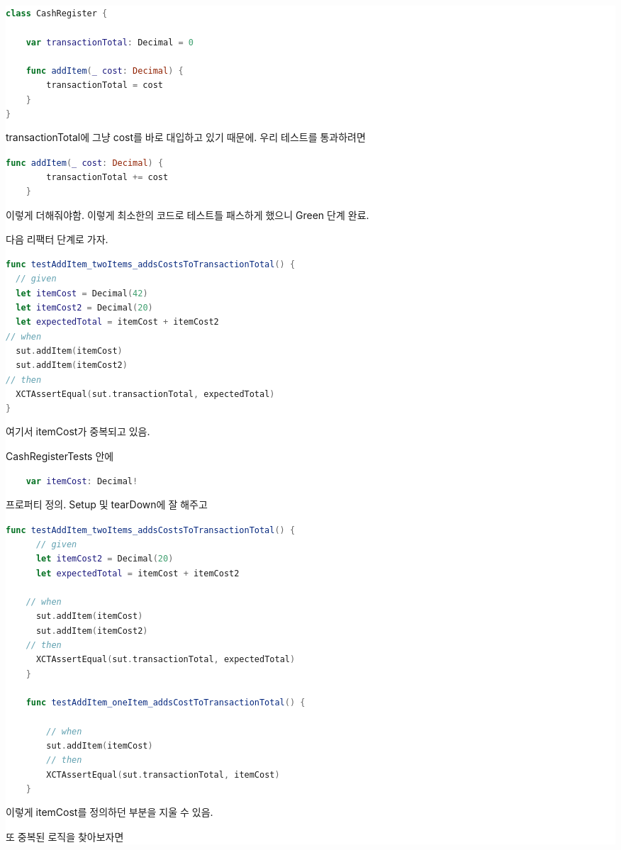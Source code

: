 
```swift
class CashRegister {
    
    var transactionTotal: Decimal = 0

    func addItem(_ cost: Decimal) {
        transactionTotal = cost
    }
}
```
transactionTotal에 그냥 cost를 바로 대입하고 있기 때문에. 우리 테스트를 통과하려면
```swift
func addItem(_ cost: Decimal) {
        transactionTotal += cost
    }
```
이렇게 더해줘야함. 이렇게 최소한의 코드로 테스트틀 패스하게 했으니 Green 단계 완료.<p>
다음 리팩터 단계로 가자.

```swift
func testAddItem_twoItems_addsCostsToTransactionTotal() {
  // given
  let itemCost = Decimal(42)
  let itemCost2 = Decimal(20)
  let expectedTotal = itemCost + itemCost2
// when 
  sut.addItem(itemCost)
  sut.addItem(itemCost2)
// then 
  XCTAssertEqual(sut.transactionTotal, expectedTotal)
}

```
여기서 itemCost가 중복되고 있음. <p>

CashRegisterTests 안에
```swift
    var itemCost: Decimal!
```
프로퍼티 정의. Setup 및 tearDown에 잘 해주고
```swift
func testAddItem_twoItems_addsCostsToTransactionTotal() {
      // given
      let itemCost2 = Decimal(20)
      let expectedTotal = itemCost + itemCost2
       
    // when
      sut.addItem(itemCost)
      sut.addItem(itemCost2)
    // then
      XCTAssertEqual(sut.transactionTotal, expectedTotal)
    }
    
    func testAddItem_oneItem_addsCostToTransactionTotal() {

        // when
        sut.addItem(itemCost)
        // then
        XCTAssertEqual(sut.transactionTotal, itemCost)
    }
```
이렇게 itemCost를 정의하던 부분을 지울 수 있음. <p>
또 중복된 로직을 찾아보자면 
    